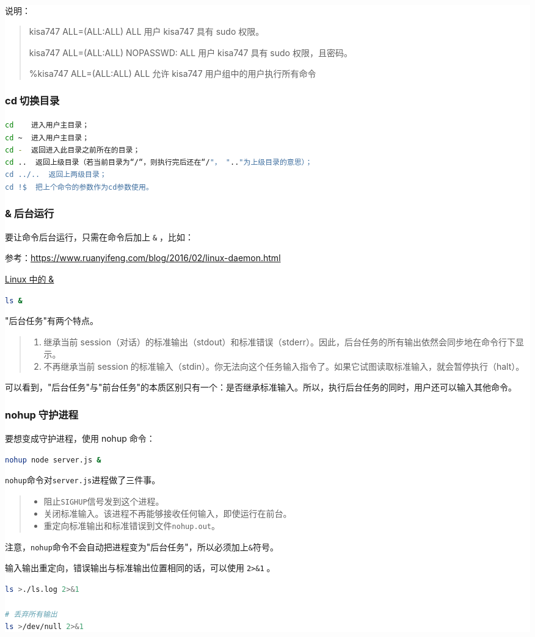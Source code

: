 说明：

>kisa747 ALL=(ALL:ALL) ALL    用户 kisa747 具有 sudo 权限。
>
>kisa747 ALL=(ALL:ALL) NOPASSWD: ALL    用户 kisa747 具有 sudo 权限，且密码。
>
>%kisa747 ALL=(ALL:ALL) ALL    允许 kisa747 用户组中的用户执行所有命令

### cd 切换目录

```sh
cd    进入用户主目录；
cd ~  进入用户主目录；
cd -  返回进入此目录之前所在的目录；
cd ..  返回上级目录（若当前目录为“/“，则执行完后还在“/"， ".."为上级目录的意思）；
cd ../..  返回上两级目录；
cd !$  把上个命令的参数作为cd参数使用。
```

### & 后台运行

要让命令后台运行，只需在命令后加上 `&` ，比如：

参考：<https://www.ruanyifeng.com/blog/2016/02/linux-daemon.html>

[Linux 中的 &](https://linux.cn/article-10587-1.html)

```sh
ls &
```

"后台任务"有两个特点。

> 1. 继承当前 session（对话）的标准输出（stdout）和标准错误（stderr）。因此，后台任务的所有输出依然会同步地在命令行下显示。
> 2. 不再继承当前 session 的标准输入（stdin）。你无法向这个任务输入指令了。如果它试图读取标准输入，就会暂停执行（halt）。

可以看到，"后台任务"与"前台任务"的本质区别只有一个：是否继承标准输入。所以，执行后台任务的同时，用户还可以输入其他命令。

### nohup 守护进程

要想变成守护进程，使用 nohup 命令：

```sh
nohup node server.js &
```

`nohup`命令对`server.js`进程做了三件事。

> - 阻止`SIGHUP`信号发到这个进程。
> - 关闭标准输入。该进程不再能够接收任何输入，即使运行在前台。
> - 重定向标准输出和标准错误到文件`nohup.out`。

注意，`nohup`命令不会自动把进程变为"后台任务"，所以必须加上`&`符号。

输入输出重定向，错误输出与标准输出位置相同的话，可以使用 `2>&1` 。

```sh
ls >./ls.log 2>&1

# 丢弃所有输出
ls >/dev/null 2>&1
```
